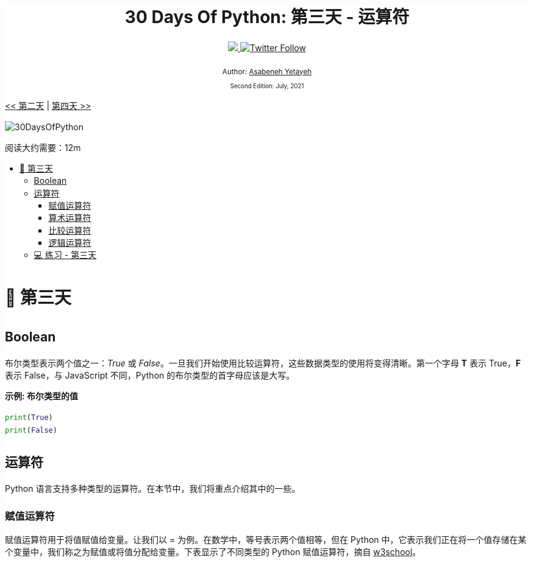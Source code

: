 <div align="center">
  <h1> 30 Days Of Python: 第三天 - 运算符</h1>
  <a class="header-badge" target="_blank" href="https://www.linkedin.com/in/asabeneh/">
  <img src="https://img.shields.io/badge/style--5eba00.svg?label=LinkedIn&logo=linkedin&style=social">
  </a>
  <a class="header-badge" target="_blank" href="https://twitter.com/Asabeneh">
  <img alt="Twitter Follow" src="https://img.shields.io/twitter/follow/asabeneh?style=social">
  </a>

<sub>Author:
<a href="https://www.linkedin.com/in/asabeneh/" target="_blank">Asabeneh Yetayeh</a><br>
<small> Second Edition: July, 2021</small>
</sub>
</div>

[<< 第二天](../02_Day_Variables_builtin_functions/02_variables_builtin_functions.md) | [第四天 >>](../04_Day_Strings/04_strings.md)

![30DaysOfPython](../images/30DaysOfPython_banner3@2x.png)

阅读大约需要：12m
- [📘 第三天](#-第三天)
  - [Boolean](#boolean)
  - [运算符](#运算符)
    - [赋值运算符](#赋值运算符)
    - [算术运算符](#算术运算符)
    - [比较运算符](#比较运算符)
    - [逻辑运算符](#逻辑运算符)
  - [💻 练习 - 第三天](#-练习---第三天)

# 📘 第三天

## Boolean

布尔类型表示两个值之一：_True_ 或 _False_。一旦我们开始使用比较运算符，这些数据类型的使用将变得清晰。第一个字母 **T** 表示 True，**F** 表示 False，与 JavaScript 不同，Python 的布尔类型的首字母应该是大写。

**示例: 布尔类型的值**

```py
print(True)
print(False)
```

## 运算符

Python 语言支持多种类型的运算符。在本节中，我们将重点介绍其中的一些。

### 赋值运算符

赋值运算符用于将值赋值给变量。让我们以 = 为例。在数学中，等号表示两个值相等，但在 Python 中，它表示我们正在将一个值存储在某个变量中，我们称之为赋值或将值分配给变量。下表显示了不同类型的 Python 赋值运算符，摘自 [w3school](https://www.w3schools.com/python/python_operators.asp)。
